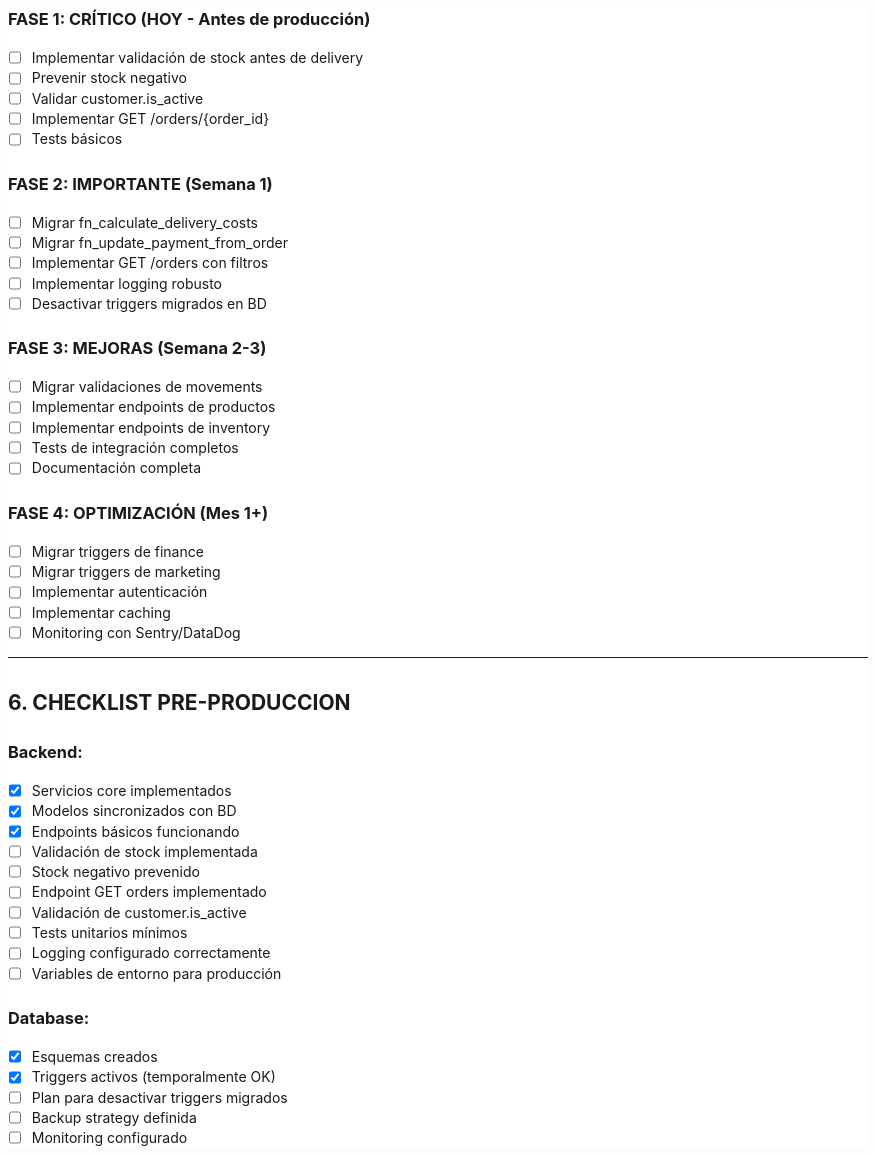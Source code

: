 ### FASE 1: CRÍTICO (HOY - Antes de producción)

- [ ] Implementar validación de stock antes de delivery
- [ ] Prevenir stock negativo
- [ ] Validar customer.is_active
- [ ] Implementar GET /orders/{order_id}
- [ ] Tests básicos

### FASE 2: IMPORTANTE (Semana 1)

- [ ] Migrar fn_calculate_delivery_costs
- [ ] Migrar fn_update_payment_from_order
- [ ] Implementar GET /orders con filtros
- [ ] Implementar logging robusto
- [ ] Desactivar triggers migrados en BD

### FASE 3: MEJORAS (Semana 2-3)

- [ ] Migrar validaciones de movements
- [ ] Implementar endpoints de productos
- [ ] Implementar endpoints de inventory
- [ ] Tests de integración completos
- [ ] Documentación completa

### FASE 4: OPTIMIZACIÓN (Mes 1+)

- [ ] Migrar triggers de finance
- [ ] Migrar triggers de marketing
- [ ] Implementar autenticación
- [ ] Implementar caching
- [ ] Monitoring con Sentry/DataDog

---

## 6. CHECKLIST PRE-PRODUCCION

### Backend:
- [x] Servicios core implementados
- [x] Modelos sincronizados con BD
- [x] Endpoints básicos funcionando
- [ ] Validación de stock implementada
- [ ] Stock negativo prevenido
- [ ] Endpoint GET orders implementado
- [ ] Validación de customer.is_active
- [ ] Tests unitarios mínimos
- [ ] Logging configurado correctamente
- [ ] Variables de entorno para producción

### Database:
- [x] Esquemas creados
- [x] Triggers activos (temporalmente OK)
- [ ] Plan para desactivar triggers migrados
- [ ] Backup strategy definida
- [ ] Monitoring configurado
